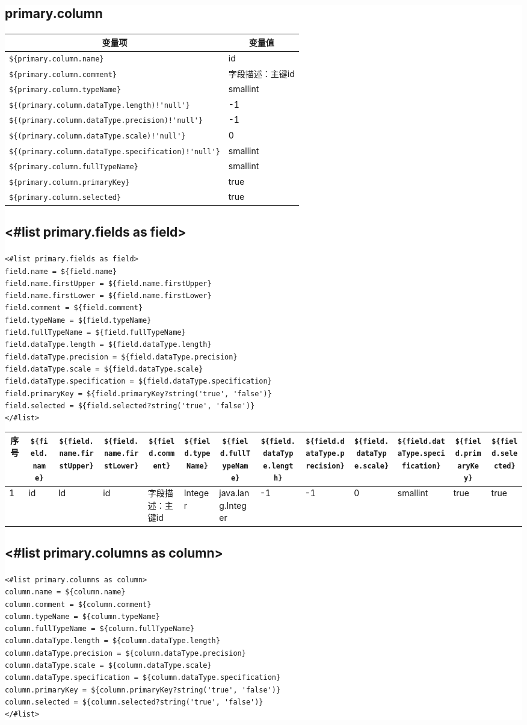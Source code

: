 ## primary.column

| 变量项                                                 | 变量值       |
|-----------------------------------------------------|-----------|
| `${primary.column.name}`                            | id        |
| `${primary.column.comment}`                         | 字段描述：主键id |
| `${primary.column.typeName}`                        | smallint  |
| `${(primary.column.dataType.length)!'null'}`        | -1        |
| `${(primary.column.dataType.precision)!'null'}`     | -1        |
| `${(primary.column.dataType.scale)!'null'}`         | 0         |
| `${(primary.column.dataType.specification)!'null'}` | smallint  |
| `${primary.column.fullTypeName}`                    | smallint  |
| `${primary.column.primaryKey}`                      | true      |
| `${primary.column.selected}`                        | true      |

## <#list primary.fields as field>

```
<#list primary.fields as field>
field.name = ${field.name}
field.name.firstUpper = ${field.name.firstUpper}
field.name.firstLower = ${field.name.firstLower}
field.comment = ${field.comment}
field.typeName = ${field.typeName}
field.fullTypeName = ${field.fullTypeName}
field.dataType.length = ${field.dataType.length}
field.dataType.precision = ${field.dataType.precision}
field.dataType.scale = ${field.dataType.scale}
field.dataType.specification = ${field.dataType.specification}
field.primaryKey = ${field.primaryKey?string('true', 'false')}
field.selected = ${field.selected?string('true', 'false')}
</#list>
```

| 序号 | `${field.name}` | `${field.name.firstUpper}` | `${field.name.firstLower}` | `${field.comment}` | `${field.typeName}` | `${field.fullTypeName}` | `${field.dataType.length}` | `${field.dataType.precision}` | `${field.dataType.scale}` | `${field.dataType.specification}` | `${field.primaryKey}` | `${field.selected}` |
|----|-----------------|----------------------------|----------------------------|--------------------|---------------------|-------------------------|----------------------------|-------------------------------|---------------------------|-----------------------------------|-----------------------|---------------------|
| 1  | id              | Id                         | id                         | 字段描述：主键id          | Integer             | java.lang.Integer       | -1                         | -1                            | 0                         | smallint                          | true                  | true                |

## <#list primary.columns as column>

```
<#list primary.columns as column>
column.name = ${column.name}
column.comment = ${column.comment}
column.typeName = ${column.typeName}
column.fullTypeName = ${column.fullTypeName}
column.dataType.length = ${column.dataType.length}
column.dataType.precision = ${column.dataType.precision}
column.dataType.scale = ${column.dataType.scale}
column.dataType.specification = ${column.dataType.specification}
column.primaryKey = ${column.primaryKey?string('true', 'false')}
column.selected = ${column.selected?string('true', 'false')}
</#list>
```
